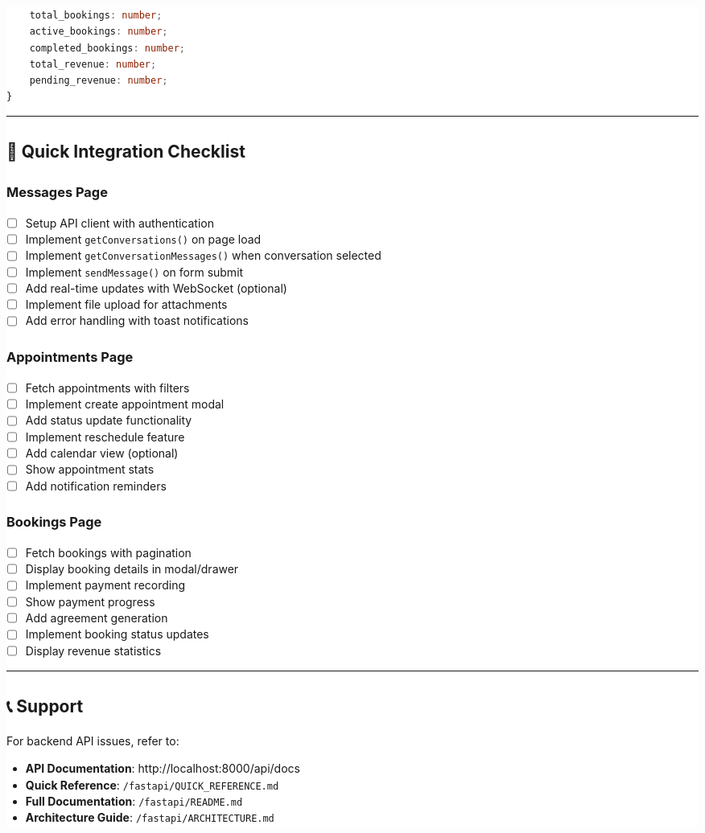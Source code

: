 ```typescript
    total_bookings: number;
    active_bookings: number;
    completed_bookings: number;
    total_revenue: number;
    pending_revenue: number;
}
```

---

## 🚀 Quick Integration Checklist

### Messages Page

-   [ ] Setup API client with authentication
-   [ ] Implement `getConversations()` on page load
-   [ ] Implement `getConversationMessages()` when conversation selected
-   [ ] Implement `sendMessage()` on form submit
-   [ ] Add real-time updates with WebSocket (optional)
-   [ ] Implement file upload for attachments
-   [ ] Add error handling with toast notifications

### Appointments Page

-   [ ] Fetch appointments with filters
-   [ ] Implement create appointment modal
-   [ ] Add status update functionality
-   [ ] Implement reschedule feature
-   [ ] Add calendar view (optional)
-   [ ] Show appointment stats
-   [ ] Add notification reminders

### Bookings Page

-   [ ] Fetch bookings with pagination
-   [ ] Display booking details in modal/drawer
-   [ ] Implement payment recording
-   [ ] Show payment progress
-   [ ] Add agreement generation
-   [ ] Implement booking status updates
-   [ ] Display revenue statistics

---

## 📞 Support

For backend API issues, refer to:

-   **API Documentation**: http://localhost:8000/api/docs
-   **Quick Reference**: `/fastapi/QUICK_REFERENCE.md`
-   **Full Documentation**: `/fastapi/README.md`
-   **Architecture Guide**: `/fastapi/ARCHITECTURE.md`
